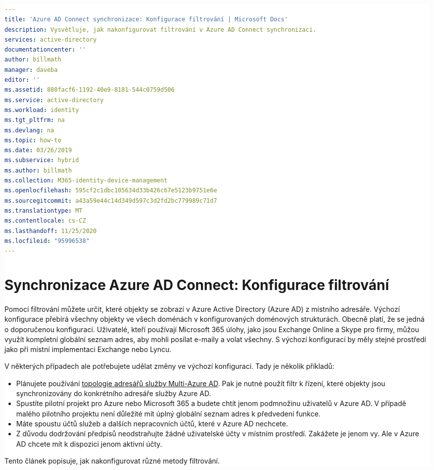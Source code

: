 ```yaml
---
title: 'Azure AD Connect synchronizace: Konfigurace filtrování | Microsoft Docs'
description: Vysvětluje, jak nakonfigurovat filtrování v Azure AD Connect synchronizaci.
services: active-directory
documentationcenter: ''
author: billmath
manager: daveba
editor: ''
ms.assetid: 880facf6-1192-40e9-8181-544c0759d506
ms.service: active-directory
ms.workload: identity
ms.tgt_pltfrm: na
ms.devlang: na
ms.topic: how-to
ms.date: 03/26/2019
ms.subservice: hybrid
ms.author: billmath
ms.collection: M365-identity-device-management
ms.openlocfilehash: 595cf2c1dbc105634d33b426c67e5123b9751e6e
ms.sourcegitcommit: a43a59e44c14d349d597c3d2fd2bc779989c71d7
ms.translationtype: MT
ms.contentlocale: cs-CZ
ms.lasthandoff: 11/25/2020
ms.locfileid: "95996538"
---
```

# <a name="azure-ad-connect-sync-configure-filtering"></a>Synchronizace Azure AD Connect: Konfigurace filtrování
Pomocí filtrování můžete určit, které objekty se zobrazí v Azure Active Directory (Azure AD) z místního adresáře. Výchozí konfigurace přebírá všechny objekty ve všech doménách v konfigurovaných doménových strukturách. Obecně platí, že se jedná o doporučenou konfiguraci. Uživatelé, kteří používají Microsoft 365 úlohy, jako jsou Exchange Online a Skype pro firmy, můžou využít kompletní globální seznam adres, aby mohli posílat e-maily a volat všechny. S výchozí konfigurací by měly stejné prostředí jako při místní implementaci Exchange nebo Lyncu.

V některých případech ale potřebujete udělat změny ve výchozí konfiguraci. Tady je několik příkladů:

* Plánujete používání [topologie adresářů služby Multi-Azure AD](plan-connect-topologies.md#each-object-only-once-in-an-azure-ad-tenant). Pak je nutné použít filtr k řízení, které objekty jsou synchronizovány do konkrétního adresáře služby Azure AD.
* Spustíte pilotní projekt pro Azure nebo Microsoft 365 a budete chtít jenom podmnožinu uživatelů v Azure AD. V případě malého pilotního projektu není důležité mít úplný globální seznam adres k předvedení funkce.
* Máte spoustu účtů služeb a dalších nepracovních účtů, které v Azure AD nechcete.
* Z důvodu dodržování předpisů neodstraňujte žádné uživatelské účty v místním prostředí. Zakážete je jenom vy. Ale v Azure AD chcete mít k dispozici jenom aktivní účty.

Tento článek popisuje, jak nakonfigurovat různé metody filtrování.
